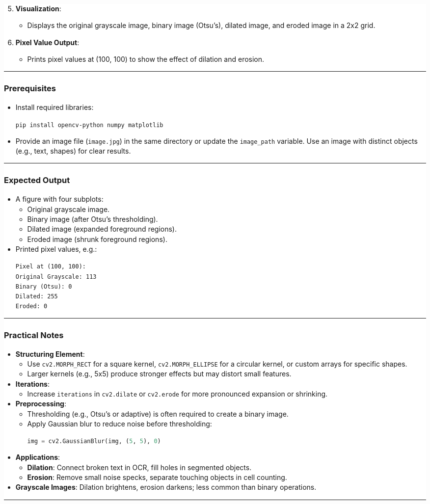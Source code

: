 5. **Visualization**:
   - Displays the original grayscale image, binary image (Otsu’s), dilated image, and eroded image in a 2x2 grid.

6. **Pixel Value Output**:
   - Prints pixel values at (100, 100) to show the effect of dilation and erosion.

---

### Prerequisites
- Install required libraries:
  ```bash
  pip install opencv-python numpy matplotlib
  ```
- Provide an image file (`image.jpg`) in the same directory or update the `image_path` variable. Use an image with distinct objects (e.g., text, shapes) for clear results.

---

### Expected Output
- A figure with four subplots:
  - Original grayscale image.
  - Binary image (after Otsu’s thresholding).
  - Dilated image (expanded foreground regions).
  - Eroded image (shrunk foreground regions).
- Printed pixel values, e.g.:
  ```
  Pixel at (100, 100):
  Original Grayscale: 113
  Binary (Otsu): 0
  Dilated: 255
  Eroded: 0
  ```

---

### Practical Notes
- **Structuring Element**:
  - Use `cv2.MORPH_RECT` for a square kernel, `cv2.MORPH_ELLIPSE` for a circular kernel, or custom arrays for specific shapes.
  - Larger kernels (e.g., 5x5) produce stronger effects but may distort small features.
- **Iterations**:
  - Increase `iterations` in `cv2.dilate` or `cv2.erode` for more pronounced expansion or shrinking.
- **Preprocessing**:
  - Thresholding (e.g., Otsu’s or adaptive) is often required to create a binary image.
  - Apply Gaussian blur to reduce noise before thresholding:
    ```python
    img = cv2.GaussianBlur(img, (5, 5), 0)
    ```
- **Applications**:
  - **Dilation**: Connect broken text in OCR, fill holes in segmented objects.
  - **Erosion**: Remove small noise specks, separate touching objects in cell counting.
- **Grayscale Images**: Dilation brightens, erosion darkens; less common than binary operations.

---